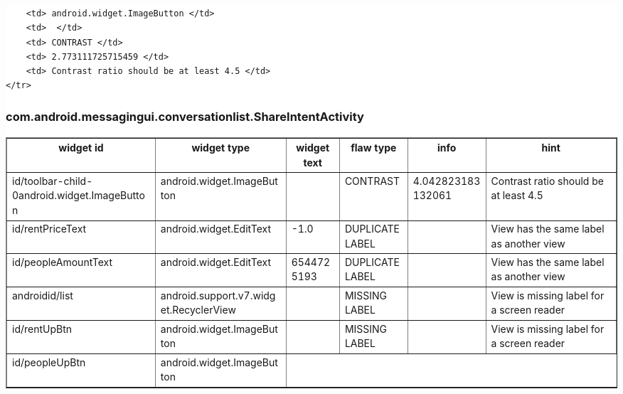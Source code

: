 		<td> android.widget.ImageButton </td>
		<td>  </td>
		<td> CONTRAST </td>
		<td> 2.773111725715459 </td>
		<td> Contrast ratio should be at least 4.5 </td>
	</tr>
</table>


### com.android.messagingui.conversationlist.ShareIntentActivity

<table border='1'>
	<tr>
		<th> widget id </th>
		<th> widget type </th>
		<th> widget text </th>
		<th> flaw type </th>
		<th> info </th>
		<th> hint </th>
	</tr>
	<tr>
		<td> id/toolbar-child-0android.widget.ImageButton </td>
		<td> android.widget.ImageButton </td>
		<td>  </td>
		<td> CONTRAST </td>
		<td> 4.042823183132061 </td>
		<td> Contrast ratio should be at least 4.5 </td>
	</tr>
	<tr>
		<td> id/rentPriceText </td>
		<td> android.widget.EditText </td>
		<td> -1.0 </td>
		<td> DUPLICATE LABEL </td>
		<td>  </td>
		<td> View has the same label as another view </td>
	</tr>
	<tr>
		<td> id/peopleAmountText </td>
		<td> android.widget.EditText </td>
		<td> 6544725193 </td>
		<td> DUPLICATE LABEL </td>
		<td>  </td>
		<td> View has the same label as another view </td>
	</tr>
	<tr>
		<td> androidid/list </td>
		<td> android.support.v7.widget.RecyclerView </td>
		<td>  </td>
		<td> MISSING LABEL </td>
		<td>  </td>
		<td> View is missing label for a screen reader </td>
	</tr>
	<tr>
		<td> id/rentUpBtn </td>
		<td> android.widget.ImageButton </td>
		<td>  </td>
		<td> MISSING LABEL </td>
		<td>  </td>
		<td> View is missing label for a screen reader </td>
	</tr>
	<tr>
		<td> id/peopleUpBtn </td>
		<td> android.widget.ImageButton </td>